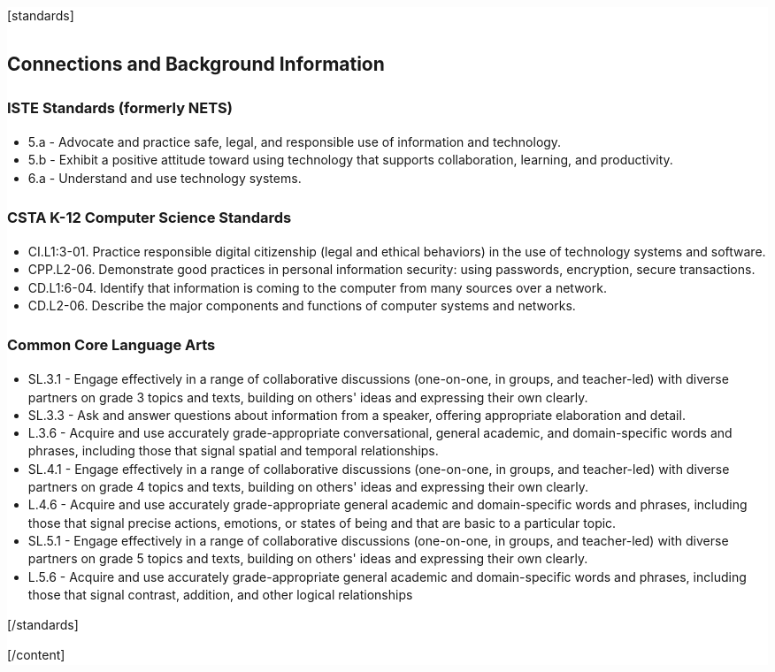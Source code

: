 


[standards]

## Connections and Background Information

### ISTE Standards (formerly NETS)

- 5.a - Advocate and practice safe, legal, and responsible use of information and technology.
- 5.b - Exhibit a positive attitude toward using technology that supports collaboration, learning, and productivity.
- 6.a - Understand and use technology systems.

### CSTA K-12 Computer Science Standards

- CI.L1:3-01. Practice responsible digital citizenship (legal and ethical behaviors) in the use of technology systems and software.
- CPP.L2-06. Demonstrate good practices in personal information security: using passwords, encryption, secure transactions.
- CD.L1:6-04. Identify that information is coming to the computer from many sources over a network.
- CD.L2-06. Describe the major components and functions of computer systems and networks.

### Common Core Language Arts

- SL.3.1 - Engage effectively in a range of collaborative discussions (one-on-one, in groups, and teacher-led) with diverse partners on grade 3 topics and texts, building on others' ideas and expressing their own clearly.
- SL.3.3 - Ask and answer questions about information from a speaker, offering appropriate elaboration and detail.
- L.3.6 - Acquire and use accurately grade-appropriate conversational, general academic, and domain-specific words and phrases, including those that signal spatial and temporal relationships.
- SL.4.1 - Engage effectively in a range of collaborative discussions (one-on-one, in groups, and teacher-led) with diverse partners on grade 4 topics and texts, building on others' ideas and expressing their own clearly.
- L.4.6 - Acquire and use accurately grade-appropriate general academic and domain-specific words and phrases, including those that signal precise actions, emotions, or states of being and that are basic to a particular topic.
- SL.5.1 - Engage effectively in a range of collaborative discussions (one-on-one, in groups, and teacher-led) with diverse partners on grade 5 topics and texts, building on others' ideas and expressing their own clearly.
- L.5.6 - Acquire and use accurately grade-appropriate general academic and domain-specific words and phrases, including those that signal contrast, addition, and other logical relationships


[/standards]



[/content]

<link rel="stylesheet" type="text/css" href="../docs/morestyle.css"/>
